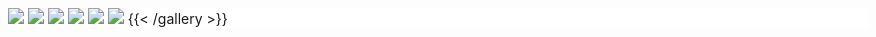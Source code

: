 <img src="https://ai-paper-reviewer.com/ZIpdu0cHYu/15.png" class="grid-w50 md:grid-w33 xl:grid-w25" />
<img src="https://ai-paper-reviewer.com/ZIpdu0cHYu/16.png" class="grid-w50 md:grid-w33 xl:grid-w25" />
<img src="https://ai-paper-reviewer.com/ZIpdu0cHYu/17.png" class="grid-w50 md:grid-w33 xl:grid-w25" />
<img src="https://ai-paper-reviewer.com/ZIpdu0cHYu/18.png" class="grid-w50 md:grid-w33 xl:grid-w25" />
<img src="https://ai-paper-reviewer.com/ZIpdu0cHYu/19.png" class="grid-w50 md:grid-w33 xl:grid-w25" />
<img src="https://ai-paper-reviewer.com/ZIpdu0cHYu/20.png" class="grid-w50 md:grid-w33 xl:grid-w25" />
{{< /gallery >}}